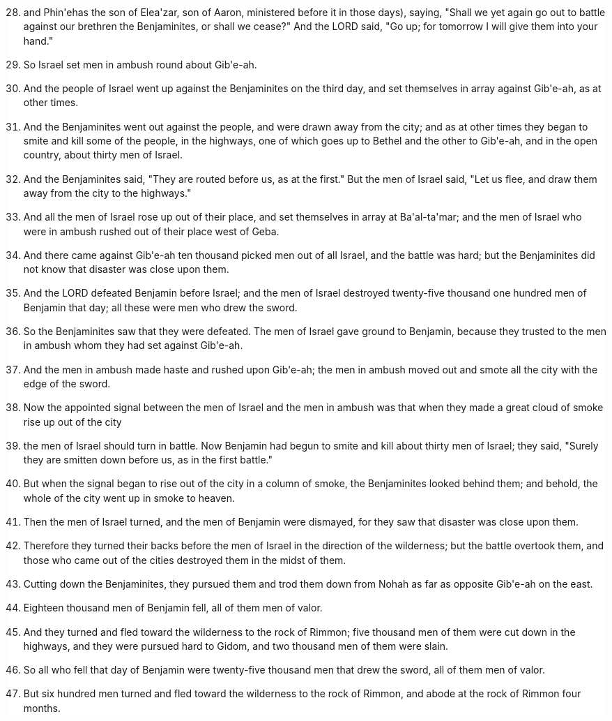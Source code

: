 28. and Phin'ehas the son of Elea'zar, son of Aaron, ministered before it in those days), saying, "Shall we yet again go out to battle against our brethren the Benjaminites, or shall we cease?" And the LORD said, "Go up; for tomorrow I will give them into your hand."

29. So Israel set men in ambush round about Gib'e-ah.

30. And the people of Israel went up against the Benjaminites on the third day, and set themselves in array against Gib'e-ah, as at other times.

31. And the Benjaminites went out against the people, and were drawn away from the city; and as at other times they began to smite and kill some of the people, in the highways, one of which goes up to Bethel and the other to Gib'e-ah, and in the open country, about thirty men of Israel.

32. And the Benjaminites said, "They are routed before us, as at the first." But the men of Israel said, "Let us flee, and draw them away from the city to the highways."

33. And all the men of Israel rose up out of their place, and set themselves in array at Ba'al-ta'mar; and the men of Israel who were in ambush rushed out of their place west of Geba.

34. And there came against Gib'e-ah ten thousand picked men out of all Israel, and the battle was hard; but the Benjaminites did not know that disaster was close upon them.

35. And the LORD defeated Benjamin before Israel; and the men of Israel destroyed twenty-five thousand one hundred men of Benjamin that day; all these were men who drew the sword.

36. So the Benjaminites saw that they were defeated.  The men of Israel gave ground to Benjamin, because they trusted to the men in ambush whom they had set against Gib'e-ah.

37. And the men in ambush made haste and rushed upon Gib'e-ah; the men in ambush moved out and smote all the city with the edge of the sword.

38. Now the appointed signal between the men of Israel and the men in ambush was that when they made a great cloud of smoke rise up out of the city

39. the men of Israel should turn in battle. Now Benjamin had begun to smite and kill about thirty men of Israel; they said, "Surely they are smitten down before us, as in the first battle."

40. But when the signal began to rise out of the city in a column of smoke, the Benjaminites looked behind them; and behold, the whole of the city went up in smoke to heaven.

41. Then the men of Israel turned, and the men of Benjamin were dismayed, for they saw that disaster was close upon them.

42. Therefore they turned their backs before the men of Israel in the direction of the wilderness; but the battle overtook them, and those who came out of the cities destroyed them in the midst of them.

43. Cutting down the Benjaminites, they pursued them and trod them down from Nohah as far as opposite Gib'e-ah on the east.

44. Eighteen thousand men of Benjamin fell, all of them men of valor.

45. And they turned and fled toward the wilderness to the rock of Rimmon; five thousand men of them were cut down in the highways, and they were pursued hard to Gidom, and two thousand men of them were slain.

46. So all who fell that day of Benjamin were twenty-five thousand men that drew the sword, all of them men of valor.

47. But six hundred men turned and fled toward the wilderness to the rock of Rimmon, and abode at the rock of Rimmon four months.
